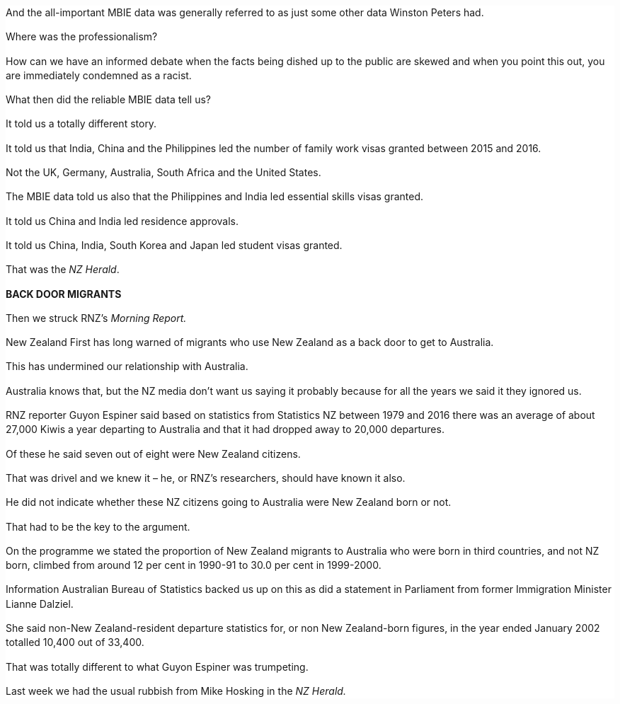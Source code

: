 And the all-important MBIE data was generally referred to as just some other data Winston Peters had.

Where was the professionalism?

How can we have an informed debate when the facts being dished up to the public are skewed and when you point this out, you are immediately condemned as a racist.

What then did the reliable MBIE data tell us?

It told us a totally different story.

It told us that India, China and the Philippines led the number of family work visas granted between 2015 and 2016.

Not the UK, Germany, Australia, South Africa and the United States.

The MBIE data told us also that the Philippines and India led essential skills visas granted.

It told us China and India led residence approvals.

It told us China, India, South Korea and Japan led student visas granted.

That was the _NZ Herald_.

**BACK DOOR MIGRANTS**

Then we struck RNZ’s _Morning Report._

New Zealand First has long warned of migrants who use New Zealand as a back door to get to Australia.

This has undermined our relationship with Australia.

Australia knows that, but the NZ media don’t want us saying it probably because for all the years we said it they ignored us.

RNZ reporter Guyon Espiner said based on statistics from Statistics NZ between 1979 and 2016 there was an average of about 27,000 Kiwis a year departing to Australia and that it had dropped away to 20,000 departures.

Of these he said seven out of eight were New Zealand citizens.

That was drivel and we knew it – he, or RNZ’s researchers, should have known it also.

He did not indicate whether these NZ citizens going to Australia were New Zealand born or not.

That had to be the key to the argument.

On the programme we stated the proportion of New Zealand migrants to Australia who were born in third countries, and not NZ born, climbed from around 12 per cent in 1990-91 to 30.0 per cent in 1999-2000.

Information Australian Bureau of Statistics backed us up on this as did a statement in Parliament from former Immigration Minister Lianne Dalziel.

She said non-New Zealand-resident departure statistics for, or non New Zealand-born figures, in the year ended January 2002 totalled 10,400 out of 33,400.

That was totally different to what Guyon Espiner was trumpeting.

Last week we had the usual rubbish from Mike Hosking in the _NZ Herald._
